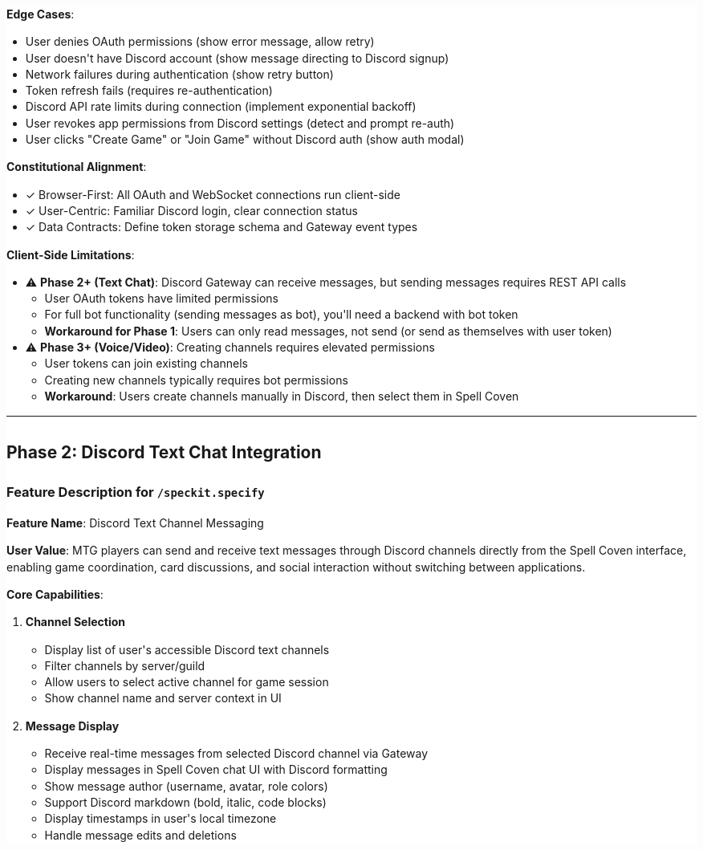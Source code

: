 **Edge Cases**:
- User denies OAuth permissions (show error message, allow retry)
- User doesn't have Discord account (show message directing to Discord signup)
- Network failures during authentication (show retry button)
- Token refresh fails (requires re-authentication)
- Discord API rate limits during connection (implement exponential backoff)
- User revokes app permissions from Discord settings (detect and prompt re-auth)
- User clicks "Create Game" or "Join Game" without Discord auth (show auth modal)

**Constitutional Alignment**:
- ✓ Browser-First: All OAuth and WebSocket connections run client-side
- ✓ User-Centric: Familiar Discord login, clear connection status
- ✓ Data Contracts: Define token storage schema and Gateway event types

**Client-Side Limitations**:
- ⚠ **Phase 2+ (Text Chat)**: Discord Gateway can receive messages, but sending messages requires REST API calls
  - User OAuth tokens have limited permissions
  - For full bot functionality (sending messages as bot), you'll need a backend with bot token
  - **Workaround for Phase 1**: Users can only read messages, not send (or send as themselves with user token)
- ⚠ **Phase 3+ (Voice/Video)**: Creating channels requires elevated permissions
  - User tokens can join existing channels
  - Creating new channels typically requires bot permissions
  - **Workaround**: Users create channels manually in Discord, then select them in Spell Coven

---

## Phase 2: Discord Text Chat Integration

### Feature Description for `/speckit.specify`

**Feature Name**: Discord Text Channel Messaging

**User Value**: MTG players can send and receive text messages through Discord channels directly from the Spell Coven interface, enabling game coordination, card discussions, and social interaction without switching between applications.

**Core Capabilities**:

1. **Channel Selection**
   - Display list of user's accessible Discord text channels
   - Filter channels by server/guild
   - Allow users to select active channel for game session
   - Show channel name and server context in UI

2. **Message Display**
   - Receive real-time messages from selected Discord channel via Gateway
   - Display messages in Spell Coven chat UI with Discord formatting
   - Show message author (username, avatar, role colors)
   - Support Discord markdown (bold, italic, code blocks)
   - Display timestamps in user's local timezone
   - Handle message edits and deletions
